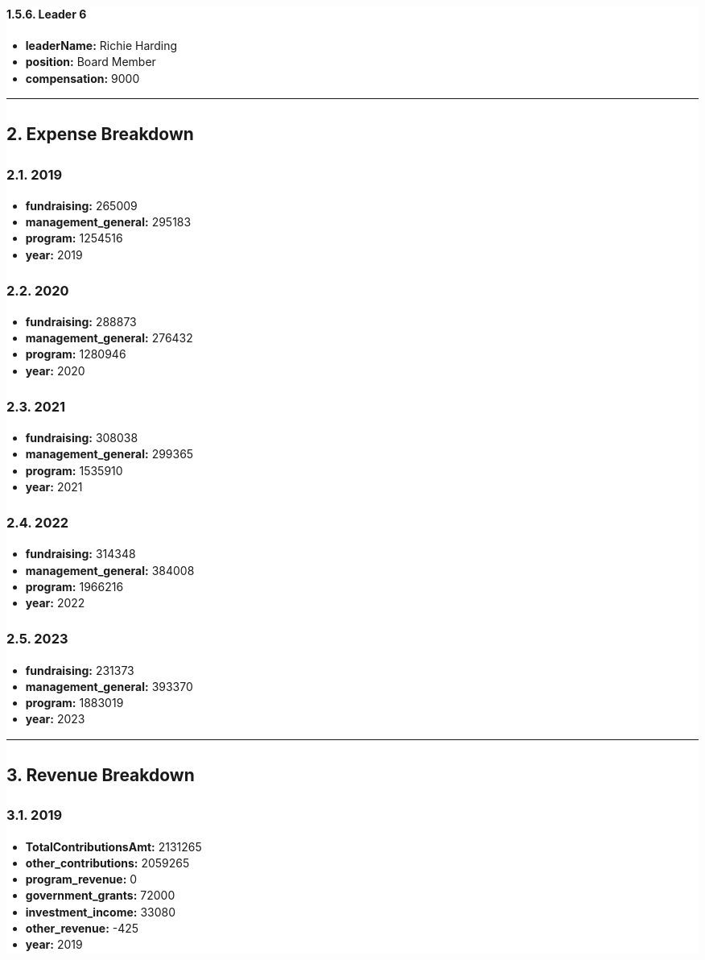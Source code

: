 #### 1.5.6. Leader 6
- **leaderName:** Richie Harding
- **position:** Board Member
- **compensation:** 9000

---

## 2. Expense Breakdown
### 2.1. 2019
- **fundraising:** 265009
- **management_general:** 295183
- **program:** 1254516
- **year:** 2019

### 2.2. 2020
- **fundraising:** 288873
- **management_general:** 276432
- **program:** 1280946
- **year:** 2020

### 2.3. 2021
- **fundraising:** 308038
- **management_general:** 299365
- **program:** 1535910
- **year:** 2021

### 2.4. 2022
- **fundraising:** 314348
- **management_general:** 384008
- **program:** 1966216
- **year:** 2022

### 2.5. 2023
- **fundraising:** 231373
- **management_general:** 393370
- **program:** 1883019
- **year:** 2023

---

## 3. Revenue Breakdown
### 3.1. 2019
- **TotalContributionsAmt:** 2131265
- **other_contributions:** 2059265
- **program_revenue:** 0
- **government_grants:** 72000
- **investment_income:** 33080
- **other_revenue:** -425
- **year:** 2019
